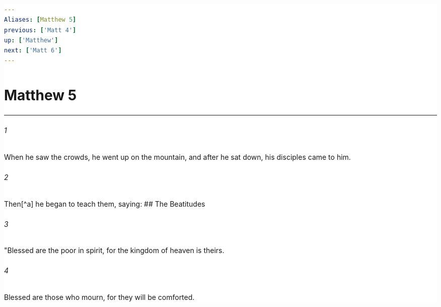 ```yaml
---
Aliases: [Matthew 5]
previous: ['Matt 4']
up: ['Matthew']
next: ['Matt 6']
---
```

# Matthew 5

***










###### 1 




When he saw the crowds, he went up on the mountain, and after he sat down, his disciples came to him. 









###### 2 




Then[^a] he began to teach them, saying: ## The Beatitudes 









###### 3 




"Blessed are the poor in spirit, for the kingdom of heaven is theirs. 









###### 4 




Blessed are those who mourn, for they will be comforted. 
